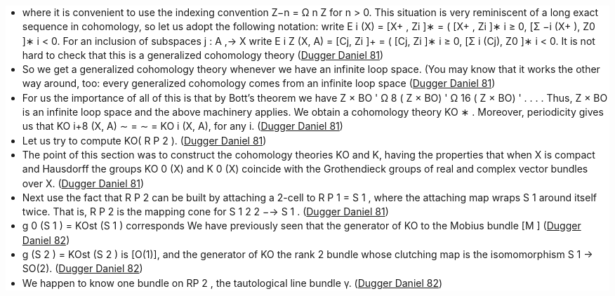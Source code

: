 - where it is convenient to use the indexing convention Z−n = Ω n Z for n > 0\. This situation is very reminiscent of a long exact sequence in cohomology, so let us adopt the following notation: write E i \(X\) = [X+ , Zi ]∗ = \( [X+ , Zi ]∗ i ≥ 0, [Σ −i \(X+ \), Z0 ]∗ i < 0\. For an inclusion of subspaces j : A ,→ X write E i Z \(X, A\) = [Cj, Zi ]+ = \( [Cj, Zi ]∗ i ≥ 0, [Σ i \(Cj\), Z0 ]∗ i < 0\. It is not hard to check that this is a generalized cohomology theory (<a href="file:////home/zack/Dropbox/Library/Dugger Daniel/Geometric Intro to K-Theory (702)/Geometric Intro to K-Theory - Dugger Daniel.pdf#page=81" target="_blank">Dugger Daniel 81</a>)
- So we get a generalized cohomology theory whenever we have an infinite loop space\. \(You may know that it works the other way around, too: every generalized cohomology comes from an infinite loop space (<a href="file:////home/zack/Dropbox/Library/Dugger Daniel/Geometric Intro to K-Theory (702)/Geometric Intro to K-Theory - Dugger Daniel.pdf#page=81" target="_blank">Dugger Daniel 81</a>)
- For us the importance of all of this is that by Bott’s theorem we have Z × BO ' Ω 8 \( Z × BO\) ' Ω 16 \( Z × BO\) ' \. \. \. \. Thus, Z × BO is an infinite loop space and the above machinery applies\. We obtain a cohomology theory KO ∗ \. Moreover, periodicity gives us that KO i+8 \(X, A\) ∼ = ∼ = KO i \(X, A\), for any i\. (<a href="file:////home/zack/Dropbox/Library/Dugger Daniel/Geometric Intro to K-Theory (702)/Geometric Intro to K-Theory - Dugger Daniel.pdf#page=81" target="_blank">Dugger Daniel 81</a>)
- Let us try to compute KO\( R P 2 \)\. (<a href="file:////home/zack/Dropbox/Library/Dugger Daniel/Geometric Intro to K-Theory (702)/Geometric Intro to K-Theory - Dugger Daniel.pdf#page=81" target="_blank">Dugger Daniel 81</a>)
- The point of this section was to construct the cohomology theories KO and K, having the properties that when X is compact and Hausdorff the groups KO 0 \(X\) and K 0 \(X\) coincide with the Grothendieck groups of real and complex vector bundles over X\. (<a href="file:////home/zack/Dropbox/Library/Dugger Daniel/Geometric Intro to K-Theory (702)/Geometric Intro to K-Theory - Dugger Daniel.pdf#page=81" target="_blank">Dugger Daniel 81</a>)
- Next use the fact that R P 2 can be built by attaching a 2-cell to R P 1 = S 1 , where the attaching map wraps S 1 around itself twice\. That is, R P 2 is the mapping cone for S 1 2 2 −→ S 1 \. (<a href="file:////home/zack/Dropbox/Library/Dugger Daniel/Geometric Intro to K-Theory (702)/Geometric Intro to K-Theory - Dugger Daniel.pdf#page=81" target="_blank">Dugger Daniel 81</a>)
- g 0 \(S 1 \) = KOst \(S 1 \) corresponds We have previously seen that the generator of KO to the Mobius bundle [M ] (<a href="file:////home/zack/Dropbox/Library/Dugger Daniel/Geometric Intro to K-Theory (702)/Geometric Intro to K-Theory - Dugger Daniel.pdf#page=82" target="_blank">Dugger Daniel 82</a>)
- g \(S 2 \) = KOst \(S 2 \) is [O\(1\)], and the generator of KO the rank 2 bundle whose clutching map is the isomomorphism S 1 → SO\(2\)\. (<a href="file:////home/zack/Dropbox/Library/Dugger Daniel/Geometric Intro to K-Theory (702)/Geometric Intro to K-Theory - Dugger Daniel.pdf#page=82" target="_blank">Dugger Daniel 82</a>)
- We happen to know one bundle on RP 2 , the tautological line bundle γ\. (<a href="file:////home/zack/Dropbox/Library/Dugger Daniel/Geometric Intro to K-Theory (702)/Geometric Intro to K-Theory - Dugger Daniel.pdf#page=82" target="_blank">Dugger Daniel 82</a>)

